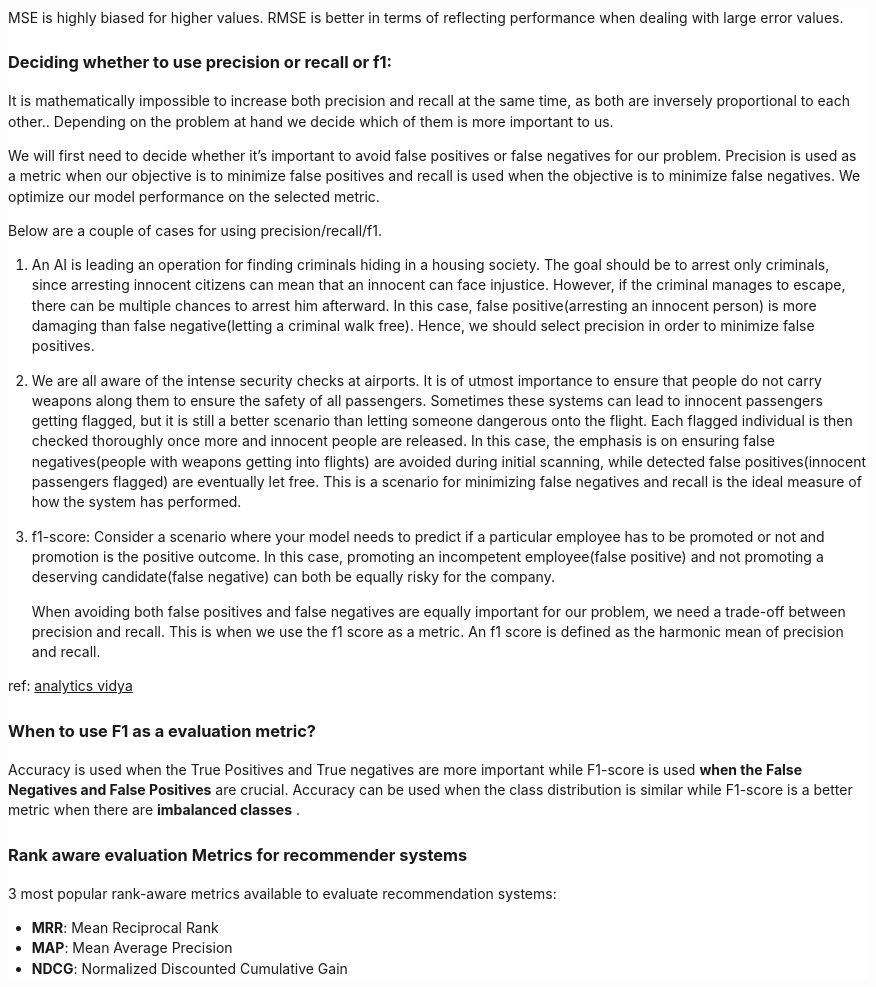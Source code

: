 MSE is highly biased for higher values. RMSE is better in terms of reflecting performance when dealing with large error values. 

### Deciding whether to use precision or recall or f1:

It is mathematically impossible to increase both precision and recall at the same time, as both are inversely proportional to each other.. Depending on the problem at hand we decide which of them is more important to us.

We will first need to decide whether it’s important to avoid false positives or false negatives for our problem. Precision is used as a metric when our objective is to minimize false positives and recall is used when the objective is to minimize false negatives. We optimize our model performance on the selected metric.

Below are a couple of cases for using precision/recall/f1.

1. An AI is leading an operation for finding criminals hiding in a housing society. The goal should be to arrest only criminals, since arresting innocent citizens can mean that an innocent can face injustice. However, if the criminal manages to escape, there can be multiple chances to arrest him afterward. In this case, false positive(arresting an innocent person) is more damaging than false negative(letting a criminal walk free). Hence, we should select precision in order to minimize false positives.

2. We are all aware of the intense security checks at airports. It is of utmost importance to ensure that people do not carry weapons along them to ensure the safety of all passengers. Sometimes these systems can lead to innocent passengers getting flagged, but it is still a better scenario than letting someone dangerous onto the flight. Each flagged individual is then checked thoroughly once more and innocent people are released. In this case, the emphasis is on ensuring false negatives(people with weapons getting into flights) are avoided during initial scanning, while detected false positives(innocent passengers flagged) are eventually let free. This is a scenario for minimizing false negatives and recall is the ideal measure of how the system has performed.

3. f1-score: Consider a scenario where your model needs to predict if a particular employee has to be promoted or not and promotion is the positive outcome. In this case, promoting an incompetent employee(false positive) and not promoting a deserving candidate(false negative) can both be equally risky for the company.

   When avoiding both false positives and false negatives are equally important for our problem, we need a trade-off between precision and recall. This is when we use the f1 score as a metric. An f1 score is defined as the harmonic mean of precision and recall.

ref: [analytics vidya](https://www.analyticsvidhya.com/blog/2020/11/a-tour-of-evaluation-metrics-for-machine-learning/)

### When to use F1 as a evaluation metric?

Accuracy is used when the True Positives and True negatives are more important while F1-score is used **when the False Negatives and False Positives** are crucial. Accuracy can be used when the class distribution is similar while F1-score is a better metric when there are **imbalanced classes** .

### Rank aware evaluation Metrics for recommender systems

3 most popular rank-aware metrics available to evaluate recommendation systems:

- **MRR**: Mean Reciprocal Rank
- **MAP**: Mean Average Precision
- **NDCG**: Normalized Discounted Cumulative Gain
